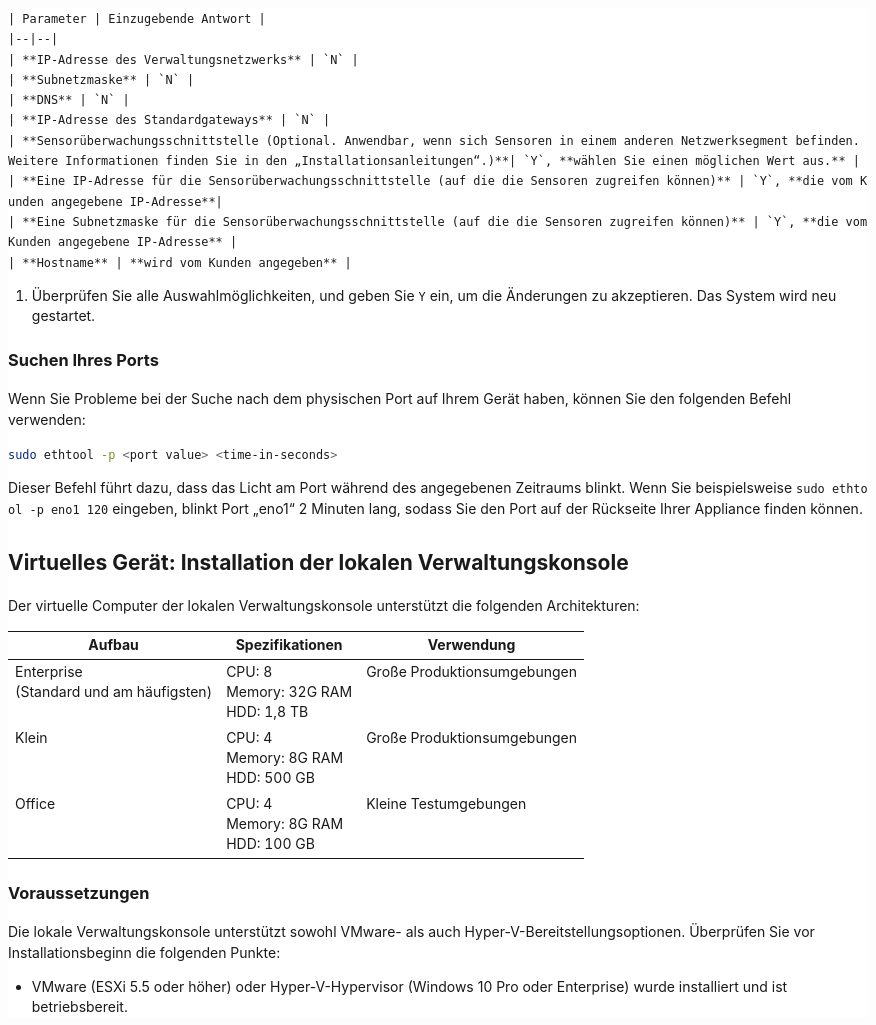     | Parameter | Einzugebende Antwort |
    |--|--|
    | **IP-Adresse des Verwaltungsnetzwerks** | `N` |
    | **Subnetzmaske** | `N` |
    | **DNS** | `N` |
    | **IP-Adresse des Standardgateways** | `N` |
    | **Sensorüberwachungsschnittstelle (Optional. Anwendbar, wenn sich Sensoren in einem anderen Netzwerksegment befinden. Weitere Informationen finden Sie in den „Installationsanleitungen“.)**| `Y`, **wählen Sie einen möglichen Wert aus.** |
    | **Eine IP-Adresse für die Sensorüberwachungsschnittstelle (auf die die Sensoren zugreifen können)** | `Y`, **die vom Kunden angegebene IP-Adresse**|
    | **Eine Subnetzmaske für die Sensorüberwachungsschnittstelle (auf die die Sensoren zugreifen können)** | `Y`, **die vom Kunden angegebene IP-Adresse** |
    | **Hostname** | **wird vom Kunden angegeben** |

1. Überprüfen Sie alle Auswahlmöglichkeiten, und geben Sie `Y` ein, um die Änderungen zu akzeptieren. Das System wird neu gestartet.

### <a name="find-your-port"></a>Suchen Ihres Ports

Wenn Sie Probleme bei der Suche nach dem physischen Port auf Ihrem Gerät haben, können Sie den folgenden Befehl verwenden:

```bash
sudo ethtool -p <port value> <time-in-seconds>
```

Dieser Befehl führt dazu, dass das Licht am Port während des angegebenen Zeitraums blinkt. Wenn Sie beispielsweise `sudo ethtool -p eno1 120` eingeben, blinkt Port „eno1“ 2 Minuten lang, sodass Sie den Port auf der Rückseite Ihrer Appliance finden können. 

## <a name="virtual-appliance-on-premises-management-console-installation"></a>Virtuelles Gerät: Installation der lokalen Verwaltungskonsole

Der virtuelle Computer der lokalen Verwaltungskonsole unterstützt die folgenden Architekturen:

| Aufbau | Spezifikationen | Verwendung | 
|--|--|--|
| Enterprise <br/>(Standard und am häufigsten) | CPU: 8 <br/>Memory: 32G RAM<br/> HDD: 1,8 TB | Große Produktionsumgebungen | 
| Klein | CPU: 4 <br/> Memory: 8G RAM<br/> HDD: 500 GB | Große Produktionsumgebungen |
| Office | CPU: 4 <br/>Memory: 8G RAM <br/> HDD: 100 GB | Kleine Testumgebungen | 
   
### <a name="prerequisites"></a>Voraussetzungen

Die lokale Verwaltungskonsole unterstützt sowohl VMware- als auch Hyper-V-Bereitstellungsoptionen. Überprüfen Sie vor Installationsbeginn die folgenden Punkte:

- VMware (ESXi 5.5 oder höher) oder Hyper-V-Hypervisor (Windows 10 Pro oder Enterprise) wurde installiert und ist betriebsbereit.
